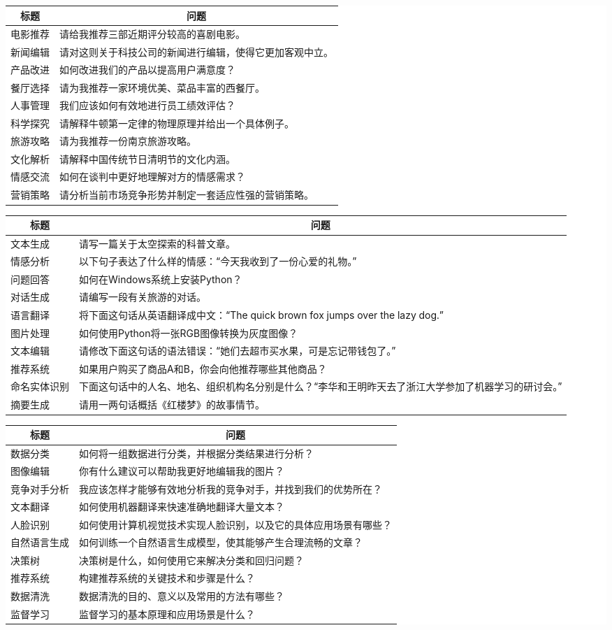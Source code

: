 |标题|问题|
|---|---|
|电影推荐|请给我推荐三部近期评分较高的喜剧电影。|
|新闻编辑|请对这则关于科技公司的新闻进行编辑，使得它更加客观中立。|
|产品改进|如何改进我们的产品以提高用户满意度？|
|餐厅选择|请为我推荐一家环境优美、菜品丰富的西餐厅。|
|人事管理|我们应该如何有效地进行员工绩效评估？|
|科学探究|请解释牛顿第一定律的物理原理并给出一个具体例子。|
|旅游攻略|请为我推荐一份南京旅游攻略。|
|文化解析|请解释中国传统节日清明节的文化内涵。|
|情感交流|如何在谈判中更好地理解对方的情感需求？|
|营销策略|请分析当前市场竞争形势并制定一套适应性强的营销策略。|

|标题|问题|
|----|----|
|文本生成|请写一篇关于太空探索的科普文章。|
|情感分析|以下句子表达了什么样的情感：“今天我收到了一份心爱的礼物。”|
|问题回答|如何在Windows系统上安装Python？|
|对话生成|请编写一段有关旅游的对话。|
|语言翻译|将下面这句话从英语翻译成中文：“The quick brown fox jumps over the lazy dog.”|
|图片处理|如何使用Python将一张RGB图像转换为灰度图像？|
|文本编辑|请修改下面这句话的语法错误：“她们去超市买水果，可是忘记带钱包了。”|
|推荐系统|如果用户购买了商品A和B，你会向他推荐哪些其他商品？|
|命名实体识别|下面这句话中的人名、地名、组织机构名分别是什么？“李华和王明昨天去了浙江大学参加了机器学习的研讨会。”|
|摘要生成|请用一两句话概括《红楼梦》的故事情节。|

| 标题 | 问题 |
| --- | --- |
| 数据分类 | 如何将一组数据进行分类，并根据分类结果进行分析？ |
| 图像编辑 | 你有什么建议可以帮助我更好地编辑我的图片？|
| 竞争对手分析 | 我应该怎样才能够有效地分析我的竞争对手，并找到我们的优势所在？ |
| 文本翻译 | 如何使用机器翻译来快速准确地翻译大量文本？ |
| 人脸识别 | 如何使用计算机视觉技术实现人脸识别，以及它的具体应用场景有哪些？ |
| 自然语言生成 | 如何训练一个自然语言生成模型，使其能够产生合理流畅的文章？ |
| 决策树 | 决策树是什么，如何使用它来解决分类和回归问题？|
| 推荐系统 | 构建推荐系统的关键技术和步骤是什么？ |
| 数据清洗 | 数据清洗的目的、意义以及常用的方法有哪些？ |
| 监督学习 | 监督学习的基本原理和应用场景是什么？|
